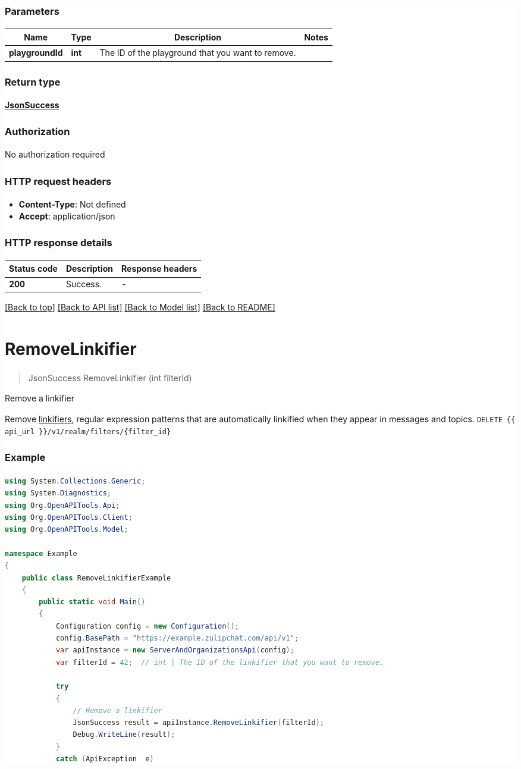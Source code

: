 ### Parameters

Name | Type | Description  | Notes
------------- | ------------- | ------------- | -------------
 **playgroundId** | **int**| The ID of the playground that you want to remove.  | 

### Return type

[**JsonSuccess**](JsonSuccess.md)

### Authorization

No authorization required

### HTTP request headers

 - **Content-Type**: Not defined
 - **Accept**: application/json


### HTTP response details
| Status code | Description | Response headers |
|-------------|-------------|------------------|
| **200** | Success. |  -  |

[[Back to top]](#) [[Back to API list]](../README.md#documentation-for-api-endpoints) [[Back to Model list]](../README.md#documentation-for-models) [[Back to README]](../README.md)

<a name="removelinkifier"></a>
# **RemoveLinkifier**
> JsonSuccess RemoveLinkifier (int filterId)

Remove a linkifier

Remove [linkifiers](/help/add-a-custom-linkifier), regular expression patterns that are automatically linkified when they appear in messages and topics.  `DELETE {{ api_url }}/v1/realm/filters/{filter_id}` 

### Example
```csharp
using System.Collections.Generic;
using System.Diagnostics;
using Org.OpenAPITools.Api;
using Org.OpenAPITools.Client;
using Org.OpenAPITools.Model;

namespace Example
{
    public class RemoveLinkifierExample
    {
        public static void Main()
        {
            Configuration config = new Configuration();
            config.BasePath = "https://example.zulipchat.com/api/v1";
            var apiInstance = new ServerAndOrganizationsApi(config);
            var filterId = 42;  // int | The ID of the linkifier that you want to remove. 

            try
            {
                // Remove a linkifier
                JsonSuccess result = apiInstance.RemoveLinkifier(filterId);
                Debug.WriteLine(result);
            }
            catch (ApiException  e)
```